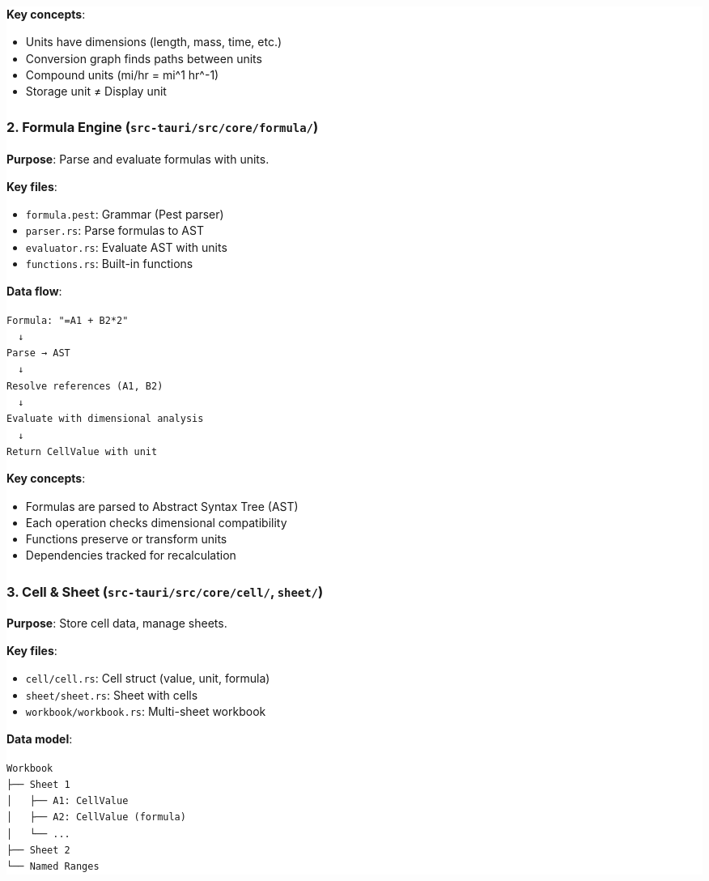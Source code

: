 **Key concepts**:
- Units have dimensions (length, mass, time, etc.)
- Conversion graph finds paths between units
- Compound units (mi/hr = mi^1 hr^-1)
- Storage unit ≠ Display unit

### 2. Formula Engine (`src-tauri/src/core/formula/`)

**Purpose**: Parse and evaluate formulas with units.

**Key files**:
- `formula.pest`: Grammar (Pest parser)
- `parser.rs`: Parse formulas to AST
- `evaluator.rs`: Evaluate AST with units
- `functions.rs`: Built-in functions

**Data flow**:
```
Formula: "=A1 + B2*2"
  ↓
Parse → AST
  ↓
Resolve references (A1, B2)
  ↓
Evaluate with dimensional analysis
  ↓
Return CellValue with unit
```

**Key concepts**:
- Formulas are parsed to Abstract Syntax Tree (AST)
- Each operation checks dimensional compatibility
- Functions preserve or transform units
- Dependencies tracked for recalculation

### 3. Cell & Sheet (`src-tauri/src/core/cell/`, `sheet/`)

**Purpose**: Store cell data, manage sheets.

**Key files**:
- `cell/cell.rs`: Cell struct (value, unit, formula)
- `sheet/sheet.rs`: Sheet with cells
- `workbook/workbook.rs`: Multi-sheet workbook

**Data model**:
```
Workbook
├── Sheet 1
│   ├── A1: CellValue
│   ├── A2: CellValue (formula)
│   └── ...
├── Sheet 2
└── Named Ranges
```
